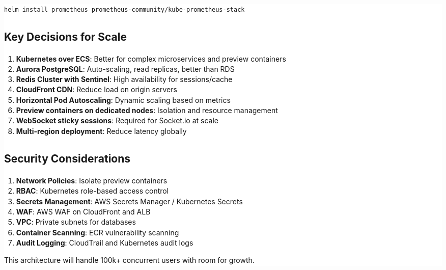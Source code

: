 ```bash
helm install prometheus prometheus-community/kube-prometheus-stack
```

## Key Decisions for Scale

1. **Kubernetes over ECS**: Better for complex microservices and preview containers
2. **Aurora PostgreSQL**: Auto-scaling, read replicas, better than RDS
3. **Redis Cluster with Sentinel**: High availability for sessions/cache
4. **CloudFront CDN**: Reduce load on origin servers
5. **Horizontal Pod Autoscaling**: Dynamic scaling based on metrics
6. **Preview containers on dedicated nodes**: Isolation and resource management
7. **WebSocket sticky sessions**: Required for Socket.io at scale
8. **Multi-region deployment**: Reduce latency globally

## Security Considerations

1. **Network Policies**: Isolate preview containers
2. **RBAC**: Kubernetes role-based access control
3. **Secrets Management**: AWS Secrets Manager / Kubernetes Secrets
4. **WAF**: AWS WAF on CloudFront and ALB
5. **VPC**: Private subnets for databases
6. **Container Scanning**: ECR vulnerability scanning
7. **Audit Logging**: CloudTrail and Kubernetes audit logs

This architecture will handle 100k+ concurrent users with room for growth.